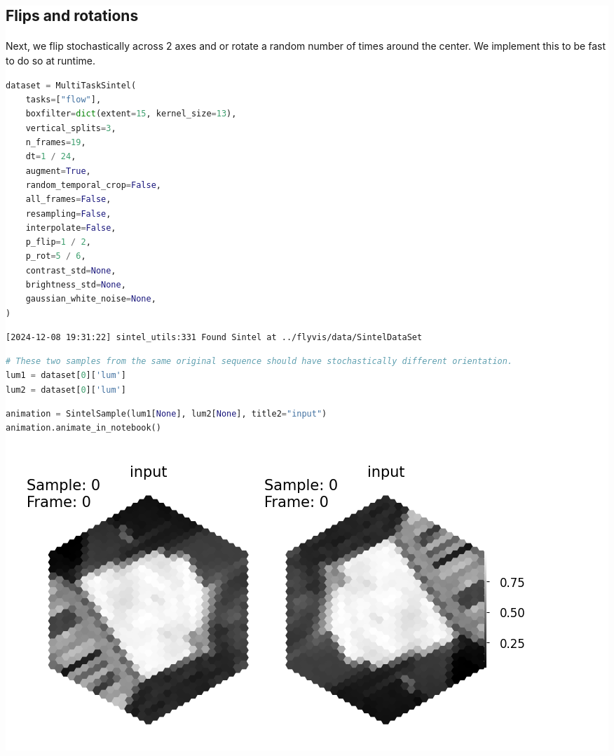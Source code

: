 

## Flips and rotations

Next, we flip stochastically across 2 axes and or rotate a random number of times around the center. We implement this to be fast to do so at runtime.


```python
dataset = MultiTaskSintel(
    tasks=["flow"],
    boxfilter=dict(extent=15, kernel_size=13),
    vertical_splits=3,
    n_frames=19,
    dt=1 / 24,
    augment=True,
    random_temporal_crop=False,
    all_frames=False,
    resampling=False,
    interpolate=False,
    p_flip=1 / 2,
    p_rot=5 / 6,
    contrast_std=None,
    brightness_std=None,
    gaussian_white_noise=None,
)
```

    [2024-12-08 19:31:22] sintel_utils:331 Found Sintel at ../flyvis/data/SintelDataSet



```python
# These two samples from the same original sequence should have stochastically different orientation.
lum1 = dataset[0]['lum']
lum2 = dataset[0]['lum']
```


```python
animation = SintelSample(lum1[None], lum2[None], title2="input")
animation.animate_in_notebook()
```



![png](02_flyvision_optic_flow_task_files/02_flyvision_optic_flow_task_38_0.png)